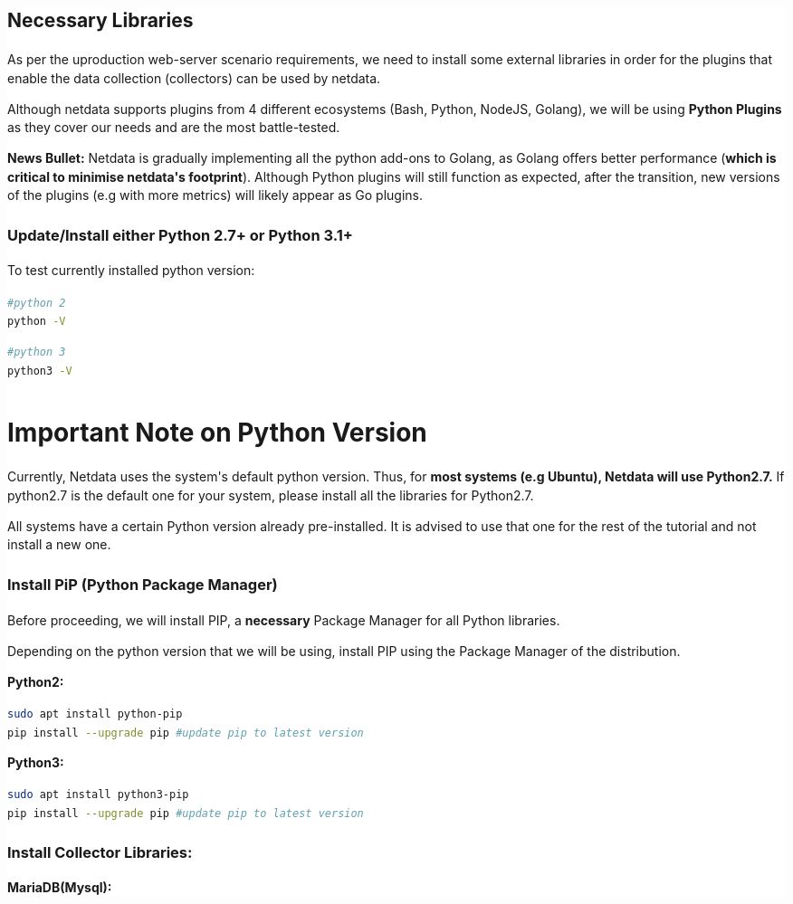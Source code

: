 ## Necessary Libraries

As per the uproduction web-server scenario requirements, we need to install some external libraries in order for the plugins that enable the data collection (collectors) can be used by netdata.

Although netdata supports plugins from 4 different ecosystems (Bash, Python, NodeJS, Golang), we will be using **Python Plugins** as they cover our needs and are the most battle-tested.

**News Bullet:**  Netdata is gradually implementing all the python add-ons to Golang, as Golang offers better performance (**which is critical to minimise netdata's footprint**). Although Python plugins will still function as expected, after the transition, new versions of the plugins (e.g with more metrics) will likely  appear as Go plugins.

### Update/Install either Python 2.7+ or Python 3.1+

To test currently installed python version:
```bash
#python 2
python -V
```
```bash
#python 3 
python3 -V
```
# Important Note on Python Version

Currently, Netdata uses the system's default python version. Thus, for **most systems (e.g Ubuntu), Netdata will use Python2.7.** If python2.7 is the default one for your system, please install all the libraries for Python2.7.

All systems have a certain Python version already pre-installed. It is advised to use that one for the rest of the tutorial and not install a new one.

### Install PiP (Python Package Manager)

Before proceeding, we will install PIP, a **necessary** Package Manager for all Python libraries.

Depending on the python version that we will be using, install PIP using the Package Manager of the distribution.

**Python2:**
```bash
sudo apt install python-pip
pip install --upgrade pip #update pip to latest version
```
**Python3:**
```bash
sudo apt install python3-pip
pip install --upgrade pip #update pip to latest version
```
### Install Collector Libraries:

**MariaDB(Mysql):**
